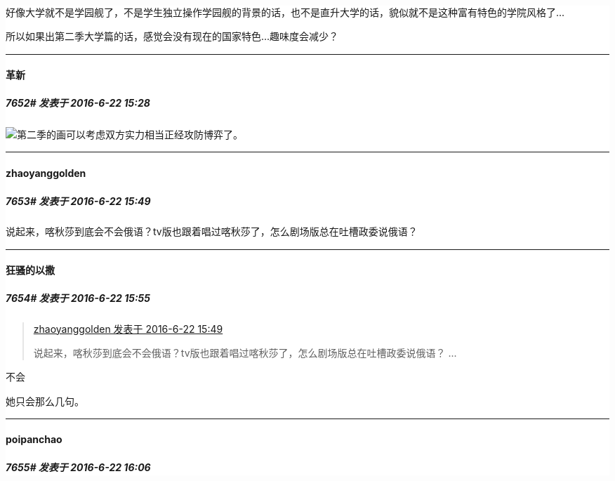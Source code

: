 好像大学就不是学园舰了，不是学生独立操作学园舰的背景的话，也不是直升大学的话，貌似就不是这种富有特色的学院风格了...

所以如果出第二季大学篇的话，感觉会没有现在的国家特色...趣味度会减少？







*****

####  革新  
##### 7652#       发表于 2016-6-22 15:28



<img src="https://static.saraba1st.com/image/smiley/face/191.gif" referrerpolicy="no-referrer">第二季的画可以考虑双方实力相当正经攻防博弈了。







*****

####  zhaoyanggolden  
##### 7653#       发表于 2016-6-22 15:49




说起来，喀秋莎到底会不会俄语？tv版也跟着唱过喀秋莎了，怎么剧场版总在吐槽政委说俄语？







*****

####  狂骚的以撒  
##### 7654#       发表于 2016-6-22 15:55



<blockquote><a href="httphttps://bbs.saraba1st.com/2b/forum.php?mod=redirect&amp;goto=findpost&amp;pid=32737004&amp;ptid=851614" target="_blank">zhaoyanggolden 发表于 2016-6-22 15:49</a>

说起来，喀秋莎到底会不会俄语？tv版也跟着唱过喀秋莎了，怎么剧场版总在吐槽政委说俄语？ ...</blockquote>
不会

她只会那么几句。







*****

####  poipanchao  
##### 7655#       发表于 2016-6-22 16:06

